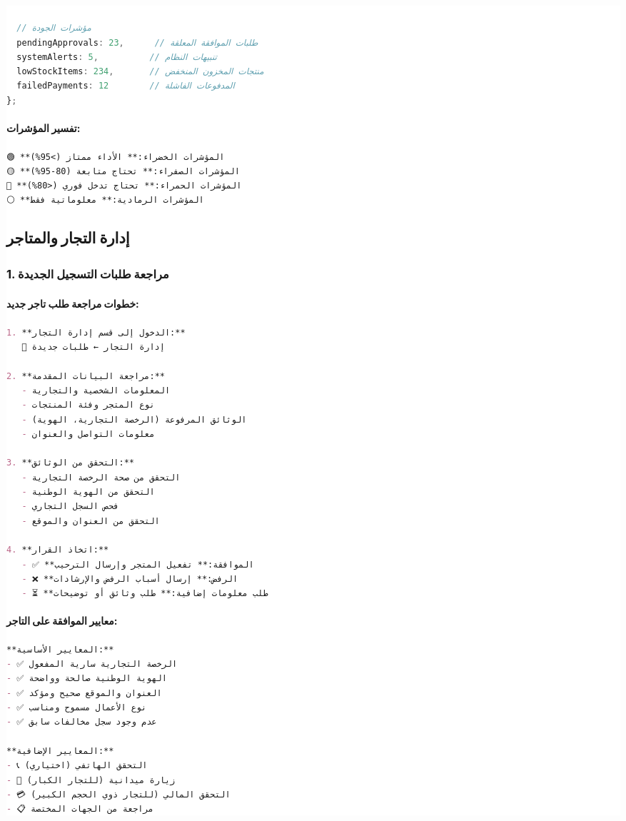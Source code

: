 ```typescript

  // مؤشرات الجودة
  pendingApprovals: 23,      // طلبات الموافقة المعلقة
  systemAlerts: 5,          // تنبيهات النظام
  lowStockItems: 234,       // منتجات المخزون المنخفض
  failedPayments: 12        // المدفوعات الفاشلة
};
```

#### تفسير المؤشرات:
```markdown
🟢 **المؤشرات الخضراء:** الأداء ممتاز (>95%)
🟡 **المؤشرات الصفراء:** تحتاج متابعة (80-95%)
🔴 **المؤشرات الحمراء:** تحتاج تدخل فوري (<80%)
⚪ **المؤشرات الرمادية:** معلوماتية فقط
```

## إدارة التجار والمتاجر

### 1. مراجعة طلبات التسجيل الجديدة

#### خطوات مراجعة طلب تاجر جديد:
```markdown
1. **الدخول إلى قسم إدارة التجار:**
   👥 إدارة التجار ← طلبات جديدة

2. **مراجعة البيانات المقدمة:**
   - المعلومات الشخصية والتجارية
   - نوع المتجر وفئة المنتجات
   - الوثائق المرفوعة (الرخصة التجارية، الهوية)
   - معلومات التواصل والعنوان

3. **التحقق من الوثائق:**
   - التحقق من صحة الرخصة التجارية
   - التحقق من الهوية الوطنية
   - فحص السجل التجاري
   - التحقق من العنوان والموقع

4. **اتخاذ القرار:**
   - ✅ **الموافقة:** تفعيل المتجر وإرسال الترحيب
   - ❌ **الرفض:** إرسال أسباب الرفض والإرشادات
   - ⏳ **طلب معلومات إضافية:** طلب وثائق أو توضيحات
```

#### معايير الموافقة على التاجر:
```markdown
**المعايير الأساسية:**
- ✅ الرخصة التجارية سارية المفعول
- ✅ الهوية الوطنية صالحة وواضحة
- ✅ العنوان والموقع صحيح ومؤكد
- ✅ نوع الأعمال مسموح ومناسب
- ✅ عدم وجود سجل مخالفات سابق

**المعايير الإضافية:**
- 📞 التحقق الهاتفي (اختياري)
- 🏢 زيارة ميدانية (للتجار الكبار)
- 💳 التحقق المالي (للتجار ذوي الحجم الكبير)
- 📋 مراجعة من الجهات المختصة
```
